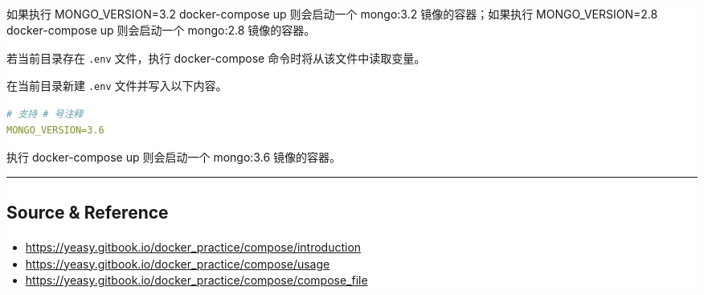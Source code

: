 如果执行 MONGO_VERSION=3.2 docker-compose up 则会启动一个 mongo:3.2 镜像的容器；如果执行 MONGO_VERSION=2.8 docker-compose up 则会启动一个 mongo:2.8 镜像的容器。

若当前目录存在 `.env` 文件，执行 docker-compose 命令时将从该文件中读取变量。

在当前目录新建 `.env` 文件并写入以下内容。
```yaml
# 支持 # 号注释
MONGO_VERSION=3.6
```

执行 docker-compose up 则会启动一个 mongo:3.6 镜像的容器。

---

## Source & Reference

- https://yeasy.gitbook.io/docker_practice/compose/introduction
- https://yeasy.gitbook.io/docker_practice/compose/usage
- https://yeasy.gitbook.io/docker_practice/compose/compose_file
